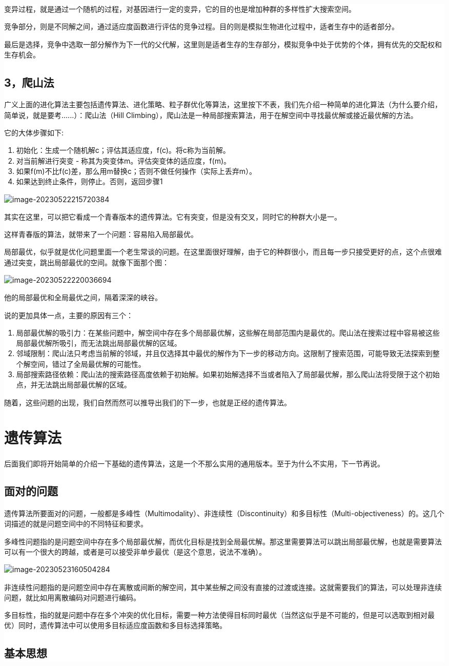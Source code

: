 变异过程，就是通过一个随机的过程，对基因进行一定的变异，它的目的也是增加种群的多样性扩大搜索空间。

竞争部分，则是不同解之间，通过适应度函数进行评估的竞争过程。目的则是模拟生物进化过程中，适者生存中的适者部分。

最后是选择，竞争中选取一部分解作为下一代的父代解，这里则是适者生存的生存部分，模拟竞争中处于优势的个体，拥有优先的交配权和生存机会。

## 3，爬山法

广义上面的进化算法主要包括遗传算法、进化策略、粒子群优化等算法，这里按下不表，我们先介绍一种简单的进化算法（为什么要介绍，简单说，就是要考......）：爬山法（Hill Climbing），爬山法是一种局部搜索算法，用于在解空间中寻找最优解或接近最优解的方法。

它的大体步骤如下:

1. 初始化：生成一个随机解c；评估其适应度，f(c)。将c称为当前解。
2. 对当前解进行突变 - 称其为突变体m。评估突变体的适应度，f(m)。
3. 如果f(m)不比f(c)差，那么用m替换c；否则不做任何操作（实际上丢弃m）。
4. 如果达到终止条件，则停止。否则，返回步骤1

![image-20230522215720384](D:\pypro\xiejingcheng.github.io\xiejingcheng.github.io\_posts\img\image-20230522215720384.png)

其实在这里，可以把它看成一个青春版本的遗传算法。它有突变，但是没有交叉，同时它的种群大小是一。

这样青春版的算法，就带来了一个问题：容易陷入局部最优。

局部最优，似乎就是优化问题里面一个老生常谈的问题。在这里面很好理解，由于它的种群很小，而且每一步只接受更好的点，这个点很难通过突变，跳出局部最优的空间。就像下面那个图：

![image-20230522220036694](D:\pypro\xiejingcheng.github.io\xiejingcheng.github.io\_posts\img\image-20230522220036694.png)

他的局部最优和全局最优之间，隔着深深的峡谷。

说的更加具体一点，主要的原因有三个：

1. 局部最优解的吸引力：在某些问题中，解空间中存在多个局部最优解，这些解在局部范围内是最优的。爬山法在搜索过程中容易被这些局部最优解所吸引，而无法跳出局部最优解的区域。
2. 邻域限制：爬山法只考虑当前解的邻域，并且仅选择其中最优的解作为下一步的移动方向。这限制了搜索范围，可能导致无法探索到整个解空间，错过了全局最优解的可能性。
3. 局部搜索路径依赖：爬山法的搜索路径高度依赖于初始解。如果初始解选择不当或者陷入了局部最优解，那么爬山法将受限于这个初始点，并无法跳出局部最优解的区域。

随着，这些问题的出现，我们自然而然可以推导出我们的下一步，也就是正经的遗传算法。

# 遗传算法

后面我们即将开始简单的介绍一下基础的遗传算法，这是一个不那么实用的通用版本。至于为什么不实用，下一节再说。

## 面对的问题

遗传算法所要面对的问题，一般都是多峰性（Multimodality）、非连续性（Discontinuity）和多目标性（Multi-objectiveness）的。这几个词描述的就是问题空间中的不同特征和要求。

多峰性问题指的是问题空间中存在多个局部最优解，而优化目标是找到全局最优解。那这里需要算法可以跳出局部最优解，也就是需要算法可以有一个很大的跨越，或者是可以接受非单步最优（是这个意思，说法不准确）。

![image-20230523160504284](D:\pypro\xiejingcheng.github.io\xiejingcheng.github.io\_posts\img\image-20230523160504284.png)

非连续性问题指的是问题空间中存在离散或间断的解空间，其中某些解之间没有直接的过渡或连接。这就需要我们的算法，可以处理非连续问题，就比如用离散编码对问题进行编码。

多目标性，指的就是问题中存在多个冲突的优化目标，需要一种方法使得目标同时最优（当然这似乎是不可能的，但是可以选取到相对最优）同时，遗传算法中可以使用多目标适应度函数和多目标选择策略。

## 基本思想

